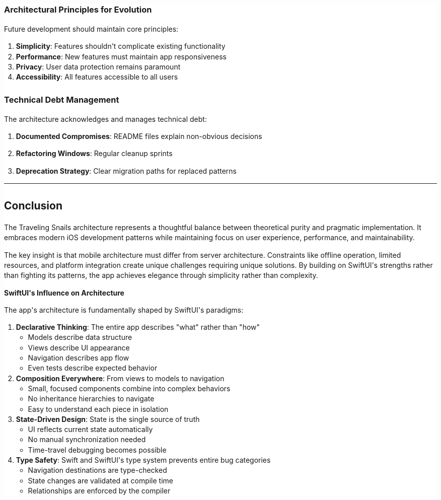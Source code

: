 

### Architectural Principles for Evolution

Future development should maintain core principles:

1. **Simplicity**: Features shouldn't complicate existing functionality
2. **Performance**: New features must maintain app responsiveness
3. **Privacy**: User data protection remains paramount
4. **Accessibility**: All features accessible to all users



### Technical Debt Management

The architecture acknowledges and manages technical debt:

1. **Documented Compromises**: README files explain non-obvious decisions

2. **Refactoring Windows**: Regular cleanup sprints

3. **Deprecation Strategy**: Clear migration paths for replaced patterns

   

------



## Conclusion

The Traveling Snails architecture represents a thoughtful balance between theoretical purity and pragmatic implementation. It embraces modern iOS development patterns while maintaining focus on user experience, performance, and maintainability.

The key insight is that mobile architecture must differ from server architecture. Constraints like offline operation, limited resources, and platform integration create unique challenges requiring unique solutions. By building on SwiftUI's strengths rather than fighting its patterns, the app achieves elegance through simplicity rather than complexity.



**SwiftUI's Influence on Architecture**

The app's architecture is fundamentally shaped by SwiftUI's paradigms:

1. **Declarative Thinking**: The entire app describes "what" rather than "how"
   - Models describe data structure
   - Views describe UI appearance
   - Navigation describes app flow
   - Even tests describe expected behavior
2. **Composition Everywhere**: From views to models to navigation
   - Small, focused components combine into complex behaviors
   - No inheritance hierarchies to navigate
   - Easy to understand each piece in isolation
3. **State-Driven Design**: State is the single source of truth
   - UI reflects current state automatically
   - No manual synchronization needed
   - Time-travel debugging becomes possible
4. **Type Safety**: Swift and SwiftUI's type system prevents entire bug categories
   - Navigation destinations are type-checked
   - State changes are validated at compile time
   - Relationships are enforced by the compiler
